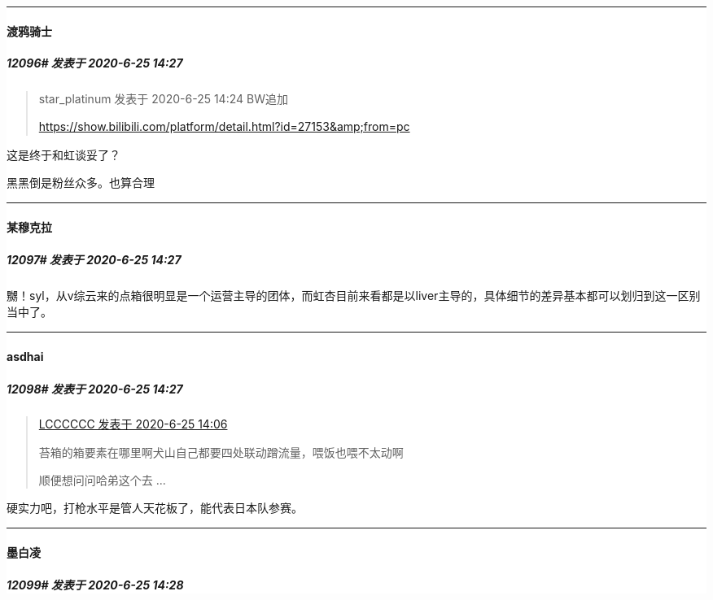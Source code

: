 

-----

####  渡鸦骑士  
##### 12096#       发表于 2020-6-25 14:27



<blockquote>star_platinum 发表于 2020-6-25 14:24
BW追加


https://show.bilibili.com/platform/detail.html?id=27153&amp;from=pc</blockquote>
这是终于和虹谈妥了？

黑黑倒是粉丝众多。也算合理







-----

####  某穆克拉  
##### 12097#       发表于 2020-6-25 14:27




嬲！syl，从v综云来的点箱很明显是一个运营主导的团体，而虹杏目前来看都是以liver主导的，具体细节的差异基本都可以划归到这一区别当中了。







-----

####  asdhai  
##### 12098#       发表于 2020-6-25 14:27



<blockquote><a href="httphttps://bbs.saraba1st.com/2b/forum.php?mod=redirect&amp;goto=findpost&amp;pid=47946938&amp;ptid=1941579" target="_blank">LCCCCCC 发表于 2020-6-25 14:06</a>

苔箱的箱要素在哪里啊犬山自己都要四处联动蹭流量，喂饭也喂不太动啊


顺便想问问哈弟这个去 ...</blockquote>
硬实力吧，打枪水平是管人天花板了，能代表日本队参赛。







-----

####  墨白凌  
##### 12099#       发表于 2020-6-25 14:28
